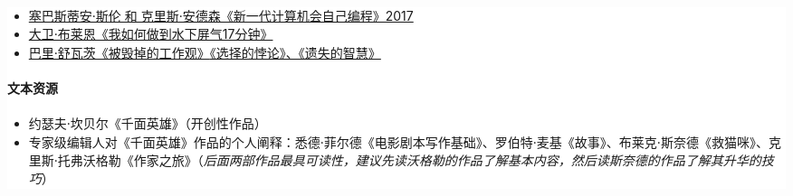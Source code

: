 - [塞巴斯蒂安·斯伦 和 克里斯·安德森《新一代计算机会自己编程》2017](https://www.ted.com/talks/sebastian_thrun_and_chris_anderson_the_new_generation_of_computers_is_programming_itself?language=zh-cn)
- [大卫·布莱恩《我如何做到水下屏气17分钟》](https://mp.weixin.qq.com/mp/appmsg/show?__biz=MjM5NDAxOTY2MA==&appmsgid=100097211&itemidx=2&sign=34e1db126b7f5c0dd69bbf0c09965da5&mpshare=1&scene=24&srcid=0423rZNA4C1w8G2NH9grMdwH&pass_ticket=GkCmDgzrEb3ZqxwP%2BzgzaEPrZrdenUFnx2cm9RX5FBn%2BMaX92vfu1pORI%2B6%2Fd%2Fz0)
- [巴里·舒瓦茨《被毁掉的工作观》](https://www.ted.com/talks/barry_schwartz_the_way_we_think_about_work_is_broken?language=zh-cn)[《选择的悖论》、《遗失的智慧》](https://mp.weixin.qq.com/s?__biz=MjM5NDgzMTQ2MA==&mid=209966753&idx=3&sn=73be25abe7aee1b9d8087227ab72fd18&mpshare=1&scene=24&srcid=0423d085OXfYi3IGMTzgpboM&pass_ticket=GkCmDgzrEb3ZqxwP%2BzgzaEPrZrdenUFnx2cm9RX5FBn%2BMaX92vfu1pORI%2B6%2Fd%2Fz0#rd)

#### 文本资源 ####

- 约瑟夫·坎贝尔《千面英雄》（开创性作品）
- 专家级编辑人对《千面英雄》作品的个人阐释：悉德·菲尔德《电影剧本写作基础》、罗伯特·麦基《故事》、布莱克·斯奈德《救猫咪》、克里斯·托弗沃格勒《作家之旅》（*后面两部作品最具可读性，建议先读沃格勒的作品了解基本内容，然后读斯奈德的作品了解其升华的技巧*）
